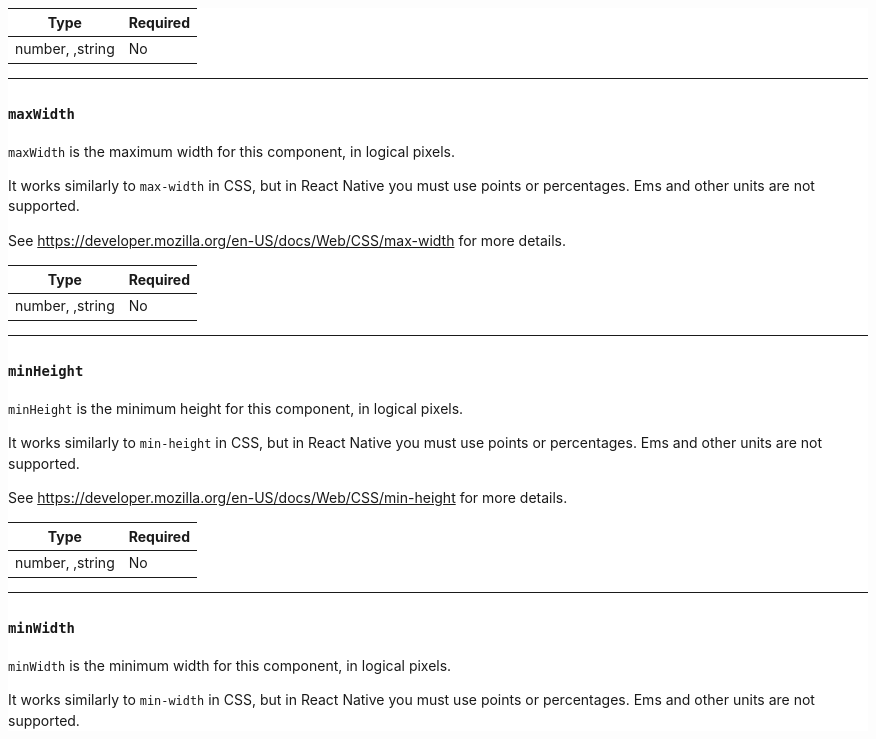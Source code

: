 | Type | Required |
| - | - |
| number, ,string | No |




---

### `maxWidth`

`maxWidth` is the maximum width for this component, in logical pixels.

 It works similarly to `max-width` in CSS, but in React Native you
 must use points or percentages. Ems and other units are not supported.

 See https://developer.mozilla.org/en-US/docs/Web/CSS/max-width
 for more details.

| Type | Required |
| - | - |
| number, ,string | No |




---

### `minHeight`

`minHeight` is the minimum height for this component, in logical pixels.

 It works similarly to `min-height` in CSS, but in React Native you
 must use points or percentages. Ems and other units are not supported.

 See https://developer.mozilla.org/en-US/docs/Web/CSS/min-height
 for more details.

| Type | Required |
| - | - |
| number, ,string | No |




---

### `minWidth`

`minWidth` is the minimum width for this component, in logical pixels.

 It works similarly to `min-width` in CSS, but in React Native you
 must use points or percentages. Ems and other units are not supported.
